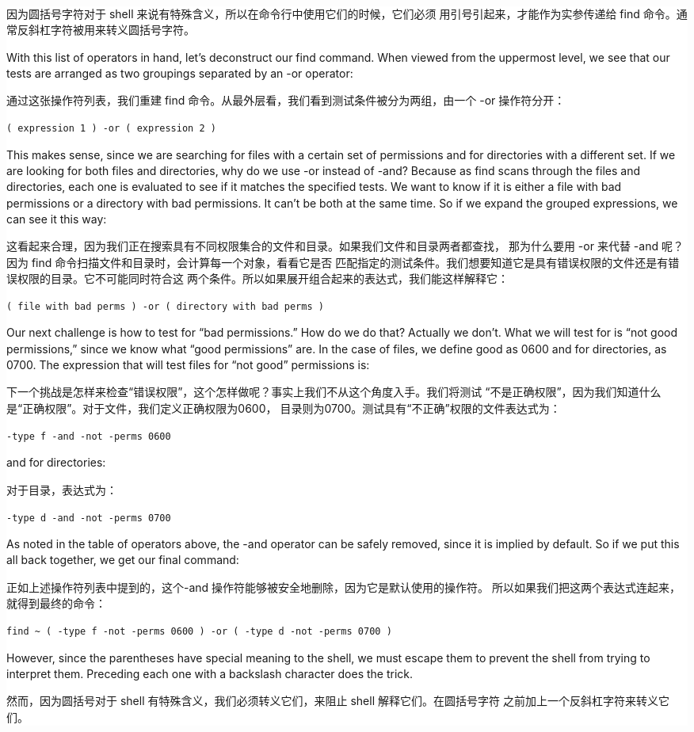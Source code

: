 因为圆括号字符对于 shell 来说有特殊含义，所以在命令行中使用它们的时候，它们必须
用引号引起来，才能作为实参传递给 find 命令。通常反斜杠字符被用来转义圆括号字符。</td>
</tr>
</table>

With this list of operators in hand, let’s deconstruct our find command. When viewed
from the uppermost level, we see that our tests are arranged as two groupings separated
by an -or operator:

通过这张操作符列表，我们重建 find 命令。从最外层看，我们看到测试条件被分为两组，由一个
-or 操作符分开：

    ( expression 1 ) -or ( expression 2 )

This makes sense, since we are searching for files with a certain set of permissions and
for directories with a different set. If we are looking for both files and directories, why
do we use -or instead of -and? Because as find scans through the files and
directories, each one is evaluated to see if it matches the specified tests. We want to
know if it is either a file with bad permissions or a directory with bad permissions. It
can’t be both at the same time. So if we expand the grouped expressions, we can see it
this way:

这看起来合理，因为我们正在搜索具有不同权限集合的文件和目录。如果我们文件和目录两者都查找，
那为什么要用 -or 来代替 -and 呢？因为 find 命令扫描文件和目录时，会计算每一个对象，看看它是否
匹配指定的测试条件。我们想要知道它是具有错误权限的文件还是有错误权限的目录。它不可能同时符合这
两个条件。所以如果展开组合起来的表达式，我们能这样解释它：

    ( file with bad perms ) -or ( directory with bad perms )

Our next challenge is how to test for “bad permissions.” How do we do that? Actually
we don’t. What we will test for is “not good permissions,” since we know what “good
permissions” are. In the case of files, we define good as 0600 and for directories, as
0700. The expression that will test files for “not good” permissions is:

下一个挑战是怎样来检查“错误权限”，这个怎样做呢？事实上我们不从这个角度入手。我们将测试
“不是正确权限”，因为我们知道什么是“正确权限”。对于文件，我们定义正确权限为0600，
目录则为0700。测试具有“不正确”权限的文件表达式为：

    -type f -and -not -perms 0600

and for directories:

对于目录，表达式为：

    -type d -and -not -perms 0700

As noted in the table of operators above, the -and operator can be safely removed, since
it is implied by default. So if we put this all back together, we get our final command:

正如上述操作符列表中提到的，这个-and 操作符能够被安全地删除，因为它是默认使用的操作符。
所以如果我们把这两个表达式连起来，就得到最终的命令：

    find ~ ( -type f -not -perms 0600 ) -or ( -type d -not -perms 0700 )

However, since the parentheses have special meaning to the shell, we must escape them
to prevent the shell from trying to interpret them. Preceding each one with a backslash
character does the trick.

然而，因为圆括号对于 shell 有特殊含义，我们必须转义它们，来阻止 shell 解释它们。在圆括号字符
之前加上一个反斜杠字符来转义它们。
